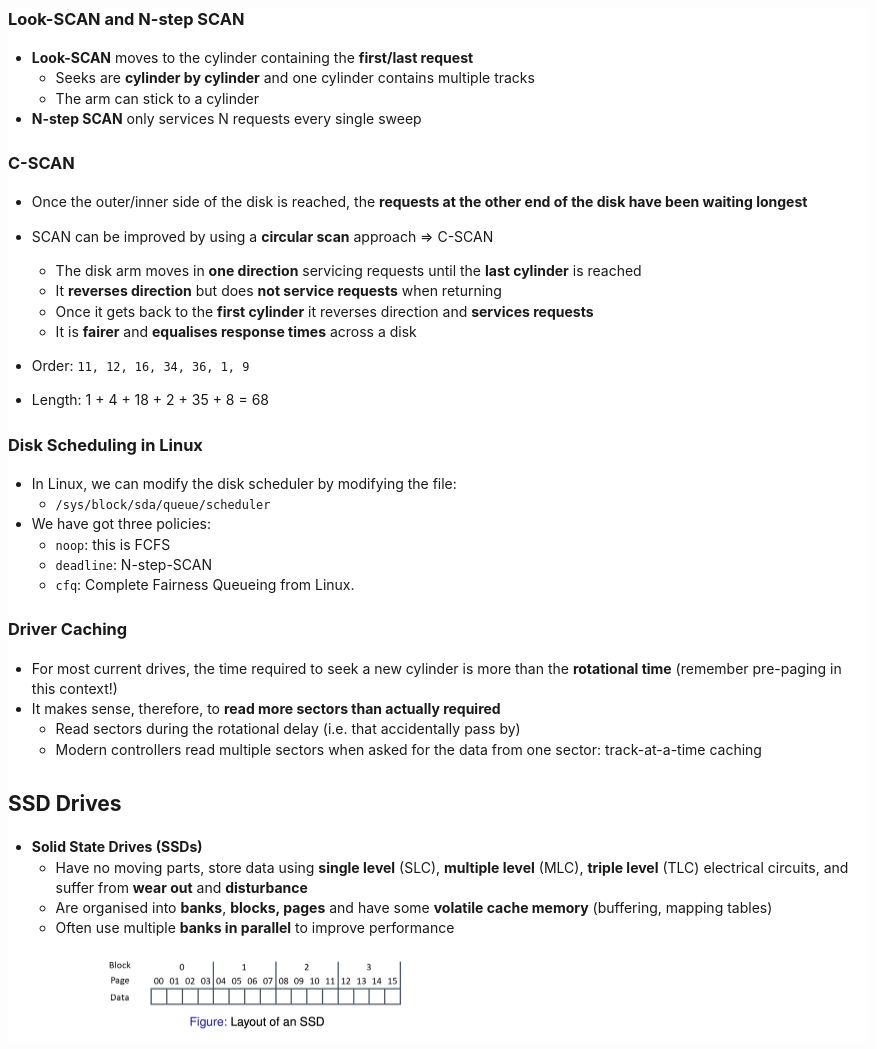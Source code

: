 ### Look-SCAN and N-step SCAN

-   **Look-SCAN** moves to the cylinder containing the **first/last request**
    -   Seeks are **cylinder by cylinder** and one cylinder contains multiple tracks
    -   The arm can stick to a cylinder
-   **N-step SCAN** only services N requests every single sweep

### C-SCAN

-   Once the outer/inner side of the disk is reached, the **requests at the other end of the disk have been waiting longest** 
-   SCAN can be improved by using a **circular scan** approach => C-SCAN
    -   The disk arm moves in **one direction** servicing requests until the **last cylinder** is reached 
    -   It **reverses direction** but does **not service requests** when returning 
    -   Once it gets back to the **first cylinder** it reverses direction and **services requests** 
    -   It is **fairer** and **equalises response times** across a disk

-   Order: `11, 12, 16, 34, 36, 1, 9`
-   Length: 1 + 4 + 18 + 2 + 35 + 8 = 68

### Disk Scheduling in Linux

-   In Linux, we can modify the disk scheduler by modifying the file: 
    -   `/sys/block/sda/queue/scheduler` 
-   We have got three policies:
    -   `noop`: this is FCFS 
    -   `deadline`: N-step-SCAN 
    -   `cfq`: Complete Fairness Queueing from Linux.

### Driver Caching

-   For most current drives, the time required to seek a new cylinder is more than the **rotational time** (remember pre-paging in this context!)
-   It makes sense, therefore, to **read more sectors than actually required**
    -   Read sectors during the rotational delay (i.e. that accidentally pass by) 
    -   Modern controllers read multiple sectors when asked for the data from one sector: track-at-a-time caching

## SSD Drives

-   **Solid State Drives (SSDs)**
    -   Have no moving parts, store data using **single level** (SLC), **multiple level** (MLC), **triple level** (TLC) electrical circuits, and suffer from **wear out** and **disturbance**
    -   Are organised into **banks**, **blocks, pages** and have some **volatile cache memory** (buffering, mapping tables) 
    -   Often use multiple **banks in parallel** to improve performance

<img src="assets/Screenshot 2024-01-10 at 22.19.59.png" alt="Screenshot 2024-01-10 at 22.19.59" style="zoom:50%;" />
